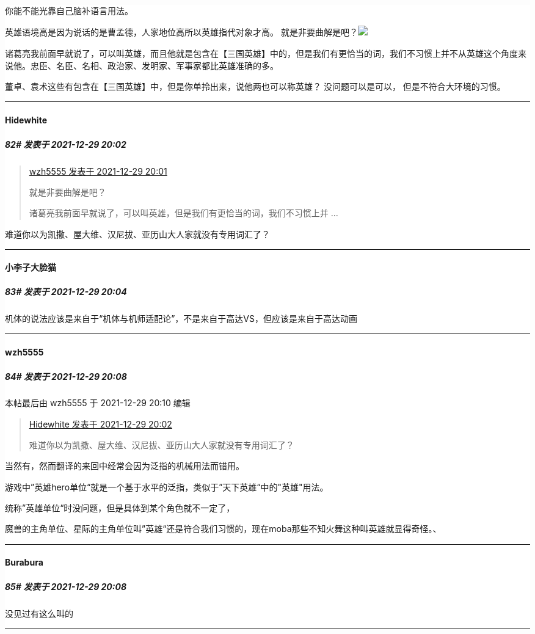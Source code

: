 你能不能光靠自己脑补语言用法。

英雄语境高是因为说话的是曹孟德，人家地位高所以英雄指代对象才高。</blockquote>
就是非要曲解是吧？<img src="https://static.saraba1st.com/image/smiley/face2017/053.png" referrerpolicy="no-referrer">

诸葛亮我前面早就说了，可以叫英雄，而且他就是包含在【三国英雄】中的，但是我们有更恰当的词，我们不习惯上并不从英雄这个角度来说他。忠臣、名臣、名相、政治家、发明家、军事家都比英雄准确的多。

董卓、袁术这些有包含在【三国英雄】中，但是你单拎出来，说他两也可以称英雄？ 没问题可以是可以， 但是不符合大环境的习惯。

*****

####  Hidewhite  
##### 82#       发表于 2021-12-29 20:02

<blockquote><a href="httphttps://bbs.saraba1st.com/2b/forum.php?mod=redirect&amp;goto=findpost&amp;pid=54092389&amp;ptid=2044688" target="_blank">wzh5555 发表于 2021-12-29 20:01</a>

就是非要曲解是吧？

诸葛亮我前面早就说了，可以叫英雄，但是我们有更恰当的词，我们不习惯上并 ...</blockquote>
难道你以为凯撒、屋大维、汉尼拔、亚历山大人家就没有专用词汇了？

*****

####  小李子大脸猫  
##### 83#       发表于 2021-12-29 20:04

机体的说法应该是来自于“机体与机师适配论”，不是来自于高达VS，但应该是来自于高达动画



*****

####  wzh5555  
##### 84#       发表于 2021-12-29 20:08

 本帖最后由 wzh5555 于 2021-12-29 20:10 编辑 
<blockquote><a href="httphttps://bbs.saraba1st.com/2b/forum.php?mod=redirect&amp;goto=findpost&amp;pid=54092413&amp;ptid=2044688" target="_blank">Hidewhite 发表于 2021-12-29 20:02</a>

难道你以为凯撒、屋大维、汉尼拔、亚历山大人家就没有专用词汇了？</blockquote>
当然有，然而翻译的来回中经常会因为泛指的机械用法而错用。

游戏中”英雄hero单位“就是一个基于水平的泛指，类似于”天下英雄“中的"英雄"用法。

统称”英雄单位“时没问题，但是具体到某个角色就不一定了，

魔兽的主角单位、星际的主角单位叫”英雄“还是符合我们习惯的，现在moba那些不知火舞这种叫英雄就显得奇怪。、

*****

####  Burabura  
##### 85#       发表于 2021-12-29 20:08

没见过有这么叫的

*****
